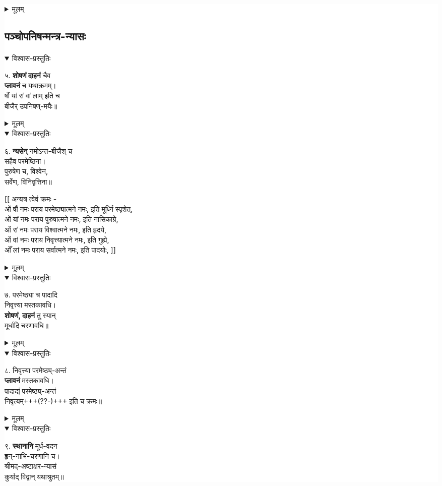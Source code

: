 <details><summary>मूलम्</summary></details>

## पञ्चोपनिषन्मन्त्र-न्यासः
<details open><summary>विश्वास-प्रस्तुतिः</summary>

५. **शोषणं दाहनं** चैव  
**प्लावनं** च यथाक्रमम्।  
षौं यां रां वां लाम् इति च  
बीजैर् उपनिषण्-मयैः॥
</details>

<details><summary>मूलम्</summary></details>

<details open><summary>विश्वास-प्रस्तुतिः</summary>

६. **न्यसेन्** नमोऽन्त-बीजैश् च  
सहैव परमेष्ठिना।  
पुरुषेण च, विश्वेन,  
सर्वेण, विनिवृत्तिना॥

[[
अन्यत्र त्वेवं क्रमः -  
ओं षौं नमः पराय परमेष्ठ्यात्मने नमः, इति मूर्ध्नि स्पृशेत्,  
ओं यां नमः पराय पुरुषात्मने नमः, इति नासिकाग्रे,  
ओं रां नमः पराय विश्वात्मने नमः, इति हृदये,  
ओं वां नमः पराय निवृत्त्यात्मने नमः, इति गुह्ये,  
ओँ लां नमः पराय सर्वात्मने नमः, इति पादयोः,
]]
</details>

<details><summary>मूलम्</summary></details>

<details open><summary>विश्वास-प्रस्तुतिः</summary>

७. परमेष्ठ्या च पादादि  
निवृत्त्या मस्तकावधि।  
**शोषणं, दाहनं** तु स्यान्  
मूर्धादि चरणावधि॥
</details>

<details><summary>मूलम्</summary></details>

<details open><summary>विश्वास-प्रस्तुतिः</summary>

८. निवृत्त्या परमेष्ठ्य्-अन्तं  
**प्लावनं** मस्तकावधि।  
पादाद्यं परमेष्ठ्य्-अन्तं  
निवृत्यम्+++(??-)+++ इति च क्रमः॥
</details>

<details><summary>मूलम्</summary></details>

<details open><summary>विश्वास-प्रस्तुतिः</summary>

९. **स्थानानि** मूर्ध-वदन  
हृन्-नाभि-चरणानि च।  
श्रीमद्-अष्टाक्षर-न्यासं  
कुर्याद् विद्वान् यथाश्रुतम्॥
</details>
